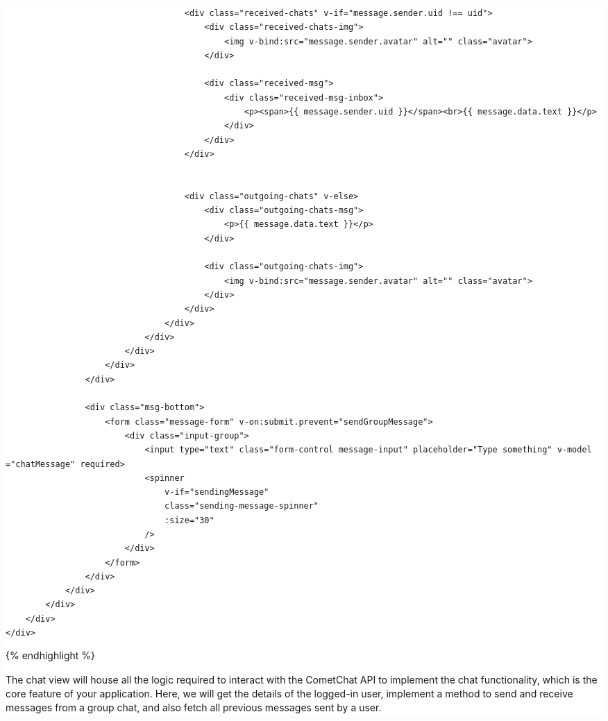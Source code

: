                                         <div class="received-chats" v-if="message.sender.uid !== uid">
                                            <div class="received-chats-img">
                                                <img v-bind:src="message.sender.avatar" alt="" class="avatar">
                                            </div>

                                            <div class="received-msg">
                                                <div class="received-msg-inbox">
                                                    <p><span>{{ message.sender.uid }}</span><br>{{ message.data.text }}</p>
                                                </div>
                                            </div>
                                        </div>


                                        <div class="outgoing-chats" v-else>
                                            <div class="outgoing-chats-msg">
                                                <p>{{ message.data.text }}</p>
                                            </div>

                                            <div class="outgoing-chats-img">
                                                <img v-bind:src="message.sender.avatar" alt="" class="avatar">
                                            </div>
                                        </div>
                                    </div>
                                </div>
                            </div>
                        </div>
                    </div>

                    <div class="msg-bottom">
                        <form class="message-form" v-on:submit.prevent="sendGroupMessage">
                            <div class="input-group">
                                <input type="text" class="form-control message-input" placeholder="Type something" v-model="chatMessage" required>
                                <spinner
                                    v-if="sendingMessage"
                                    class="sending-message-spinner"
                                    :size="30"
                                />
                            </div>
                        </form>
                    </div>
                </div>
            </div>
        </div>
    </div>
</template>
{% endhighlight %}

The chat view will house all the logic required to interact with the CometChat API to implement the chat functionality, which is the core feature of your application. Here, we will get the details of the logged-in user, implement a method to send and receive messages from a group chat, and also fetch all previous messages sent by a user.
